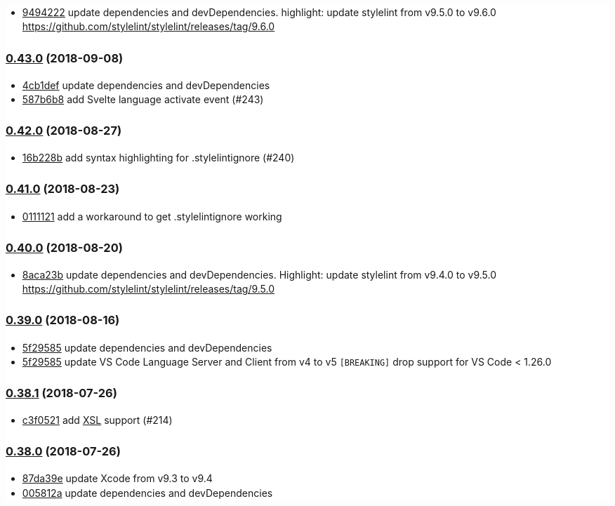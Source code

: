 - [9494222](https://github.com/thibaudcolas/vscode-stylelint/commit/9494222) update dependencies and devDependencies. highlight: update stylelint from v9.5.0 to v9.6.0 https://github.com/stylelint/stylelint/releases/tag/9.6.0

### [0.43.0](https://github.com/thibaudcolas/vscode-stylelint/tree/v0.43.0) (2018-09-08)

- [4cb1def](https://github.com/thibaudcolas/vscode-stylelint/commit/4cb1def) update dependencies and devDependencies
- [587b6b8](https://github.com/thibaudcolas/vscode-stylelint/commit/587b6b8) add Svelte language activate event (#243)

### [0.42.0](https://github.com/thibaudcolas/vscode-stylelint/tree/v0.42.0) (2018-08-27)

- [16b228b](https://github.com/thibaudcolas/vscode-stylelint/commit/16b228b) add syntax highlighting for .stylelintignore (#240)

### [0.41.0](https://github.com/thibaudcolas/vscode-stylelint/tree/v0.41.0) (2018-08-23)

- [0111121](https://github.com/thibaudcolas/vscode-stylelint/commit/0111121) add a workaround to get .stylelintignore working

### [0.40.0](https://github.com/thibaudcolas/vscode-stylelint/tree/v0.40.0) (2018-08-20)

- [8aca23b](https://github.com/thibaudcolas/vscode-stylelint/commit/8aca23b) update dependencies and devDependencies. Highlight: update stylelint from v9.4.0 to v9.5.0 https://github.com/stylelint/stylelint/releases/tag/9.5.0

### [0.39.0](https://github.com/thibaudcolas/vscode-stylelint/tree/v0.39.0) (2018-08-16)

- [5f29585](https://github.com/thibaudcolas/vscode-stylelint/commit/5f29585) update dependencies and devDependencies
- [5f29585](https://github.com/thibaudcolas/vscode-stylelint/commit/5f29585) update VS Code Language Server and Client from v4 to v5 `[BREAKING]` drop support for VS Code < 1.26.0

### [0.38.1](https://github.com/thibaudcolas/vscode-stylelint/tree/v0.38.1) (2018-07-26)

- [c3f0521](https://github.com/thibaudcolas/vscode-stylelint/commit/c3f0521) add [XSL](https://www.w3.org/Style/XSL/) support (#214)

### [0.38.0](https://github.com/thibaudcolas/vscode-stylelint/tree/v0.38.0) (2018-07-26)

- [87da39e](https://github.com/thibaudcolas/vscode-stylelint/commit/87da39e) update Xcode from v9.3 to v9.4
- [005812a](https://github.com/thibaudcolas/vscode-stylelint/commit/005812a) update dependencies and devDependencies
